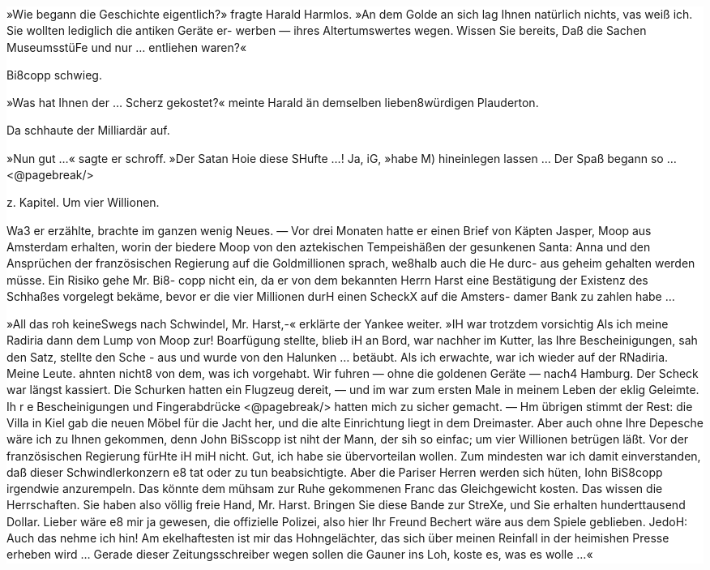 »Wie begann die Geschichte eigentlich?» fragte Harald
Harmlos. »An dem Golde an sich lag Ihnen natürlich nichts,
vas weiß ich. Sie wollten lediglich die antiken Geräte er-
werben — ihres Altertumswertes wegen. Wissen Sie bereits,
Daß die Sachen MuseumsstüFe und nur … entliehen waren?«

Bi8copp schwieg.

»Was hat Ihnen der … Scherz gekostet?« meinte Harald
än demselben lieben8würdigen Plauderton.

Da schhaute der Milliardär auf.

»Nun gut …« sagte er schroff. »Der Satan Hoie diese
SHufte …! Ja, iG, »habe M) hineinlegen lassen … Der
Spaß begann so …
<@pagebreak/>

z. Kapitel.
Um vier Willionen.

Wa3 er erzählte, brachte im ganzen wenig Neues. —
Vor drei Monaten hatte er einen Brief von Käpten Jasper,
Moop aus Amsterdam erhalten, worin der biedere Moop
von den aztekischen Tempeishäßen der gesunkenen Santa:
Anna und den Ansprüchen der französischen Regierung
auf die Goldmillionen sprach, we8halb auch die He durc-
aus geheim gehalten werden müsse. Ein Risiko gehe Mr. Bi8-
copp nicht ein, da er von dem bekannten Herrn Harst eine
Bestätigung der Existenz des Schhaßes vorgelegt bekäme, bevor
er die vier Millionen durH einen ScheckX auf die Amsters-
damer Bank zu zahlen habe …

»All das roh keineSwegs nach Schwindel, Mr. Harst,-«
erklärte der Yankee weiter. »IH war trotzdem vorsichtig
Als ich meine Radiria dann dem Lump von Moop zur!
Boarfügung stellte, blieb iH an Bord, war nachher im Kutter,
las Ihre Bescheinigungen, sah den Satz, stellte den Sche -
aus und wurde von den Halunken … betäubt. Als ich
erwachte, war ich wieder auf der RNadiria. Meine Leute.
ahnten nicht8 von dem, was ich vorgehabt. Wir fuhren —
ohne die goldenen Geräte — nach4 Hamburg. Der Scheck
war längst kassiert. Die Schurken hatten ein Flugzeug
dereit, — und im war zum ersten Male in meinem Leben
der eklig Geleimte. Ih r e Bescheinigungen und Fingerabdrücke
<@pagebreak/>
hatten mich zu sicher gemacht. — Hm übrigen stimmt der
Rest: die Villa in Kiel gab die neuen Möbel für die Jacht
her, und die alte Einrichtung liegt in dem Dreimaster. Aber
auch ohne Ihre Depesche wäre ich zu Ihnen gekommen, denn
John BiSscopp ist niht der Mann, der sih so einfac; um
vier Willionen betrügen läßt. Vor der französischen Regierung
fürHte iH miH nicht. Gut, ich habe sie übervorteilan
wollen. Zum mindesten war ich damit einverstanden, daß
dieser Schwindlerkonzern e8 tat oder zu tun beabsichtigte.
Aber die Pariser Herren werden sich hüten, Iohn BiS8copp
irgendwie anzurempeln. Das könnte dem mühsam zur Ruhe
gekommenen Franc das Gleichgewicht kosten. Das wissen
die Herrschaften. Sie haben also völlig freie Hand, Mr. Harst.
Bringen Sie diese Bande zur StreXe, und Sie erhalten
hunderttausend Dollar. Lieber wäre e8 mir ja gewesen,
die offizielle Polizei, also hier Ihr Freund Bechert wäre aus
dem Spiele geblieben. JedoH: Auch das nehme ich hin!
Am ekelhaftesten ist mir das Hohngelächter, das sich über meinen
Reinfall in der heimishen Presse erheben wird … Gerade
dieser Zeitungsschreiber wegen sollen die Gauner ins Loh,
koste es, was es wolle …«